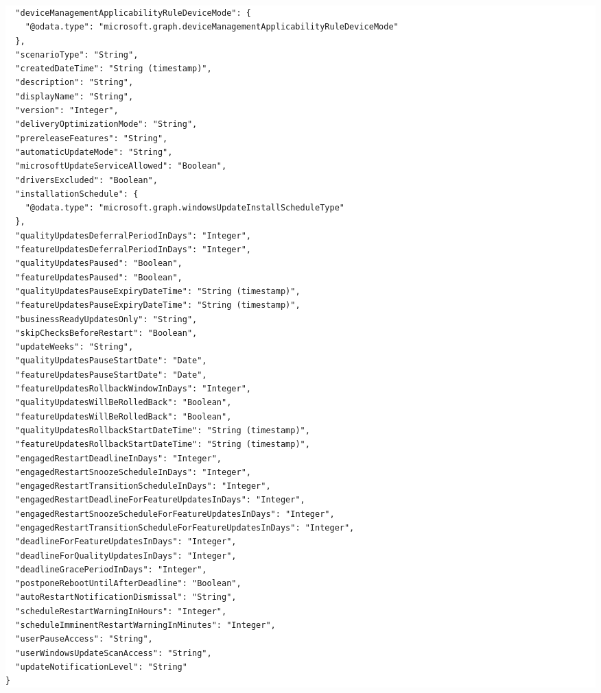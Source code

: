 ``` http
  "deviceManagementApplicabilityRuleDeviceMode": {
    "@odata.type": "microsoft.graph.deviceManagementApplicabilityRuleDeviceMode"
  },
  "scenarioType": "String",
  "createdDateTime": "String (timestamp)",
  "description": "String",
  "displayName": "String",
  "version": "Integer",
  "deliveryOptimizationMode": "String",
  "prereleaseFeatures": "String",
  "automaticUpdateMode": "String",
  "microsoftUpdateServiceAllowed": "Boolean",
  "driversExcluded": "Boolean",
  "installationSchedule": {
    "@odata.type": "microsoft.graph.windowsUpdateInstallScheduleType"
  },
  "qualityUpdatesDeferralPeriodInDays": "Integer",
  "featureUpdatesDeferralPeriodInDays": "Integer",
  "qualityUpdatesPaused": "Boolean",
  "featureUpdatesPaused": "Boolean",
  "qualityUpdatesPauseExpiryDateTime": "String (timestamp)",
  "featureUpdatesPauseExpiryDateTime": "String (timestamp)",
  "businessReadyUpdatesOnly": "String",
  "skipChecksBeforeRestart": "Boolean",
  "updateWeeks": "String",
  "qualityUpdatesPauseStartDate": "Date",
  "featureUpdatesPauseStartDate": "Date",
  "featureUpdatesRollbackWindowInDays": "Integer",
  "qualityUpdatesWillBeRolledBack": "Boolean",
  "featureUpdatesWillBeRolledBack": "Boolean",
  "qualityUpdatesRollbackStartDateTime": "String (timestamp)",
  "featureUpdatesRollbackStartDateTime": "String (timestamp)",
  "engagedRestartDeadlineInDays": "Integer",
  "engagedRestartSnoozeScheduleInDays": "Integer",
  "engagedRestartTransitionScheduleInDays": "Integer",
  "engagedRestartDeadlineForFeatureUpdatesInDays": "Integer",
  "engagedRestartSnoozeScheduleForFeatureUpdatesInDays": "Integer",
  "engagedRestartTransitionScheduleForFeatureUpdatesInDays": "Integer",
  "deadlineForFeatureUpdatesInDays": "Integer",
  "deadlineForQualityUpdatesInDays": "Integer",
  "deadlineGracePeriodInDays": "Integer",
  "postponeRebootUntilAfterDeadline": "Boolean",
  "autoRestartNotificationDismissal": "String",
  "scheduleRestartWarningInHours": "Integer",
  "scheduleImminentRestartWarningInMinutes": "Integer",
  "userPauseAccess": "String",
  "userWindowsUpdateScanAccess": "String",
  "updateNotificationLevel": "String"
}
```

